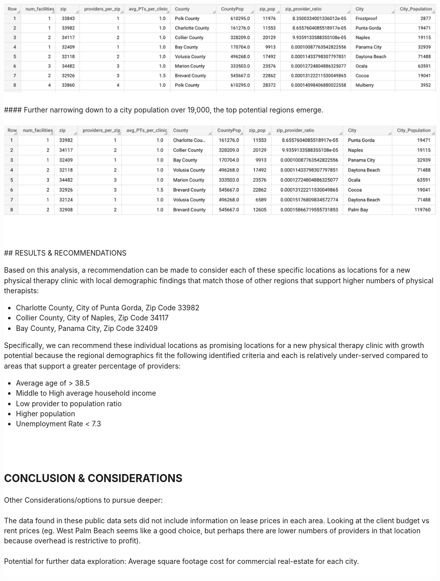 <img src="images/PT_Results_6.png?raw=true" width = "100%"/> 
<br><br>
#### Further narrowing down to a city population over 19,000, the top potential regions emerge.
<br><br>
<img src="images/PT_Results_7.png?raw=true" width = "100%"/> 
<br><br>
<br><br>
## RESULTS & RECOMMENDATIONS

Based on this analysis, a recommendation can be made to consider each of these specific locations as locations for a new physical therapy clinic with local demographic findings that match those of other regions that support higher numbers of physical therapists:

* Charlotte County, City of  Punta Gorda, Zip Code 33982
* Collier County, City of Naples, Zip Code 34117
* Bay County, Panama City, Zip Code 32409

Specifically, we can recommend these individual locations as promising locations for a new physical therapy clinic with growth potential because the regional demographics fit the following identified criteria and each is relatively under-served compared to areas that support a greater percentage of providers:

* Average age of > 38.5
* Middle to High average household income
* Low provider to population ratio
* Higher population
* Unemployment Rate < 7.3

<br><br>
## CONCLUSION & CONSIDERATIONS
Other Considerations/options to pursue deeper:
<br><br>
The data found in these public data sets did not include information on lease prices in each area.
Looking at the client budget vs rent prices (eg. West Palm Beach seems like a good choice, but perhaps there are lower numbers of providers in that location because overhead is restrictive to profit).
<br><br>
Potential for further data exploration:
Average square footage cost for commercial real-estate for each city.
<br><br>
